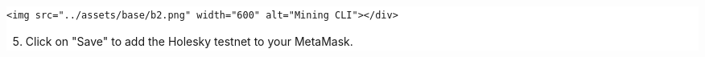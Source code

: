     <img src="../assets/base/b2.png" width="600" alt="Mining CLI"></div>

5. Click on "Save" to add the Holesky testnet to your MetaMask.
<div align="center">